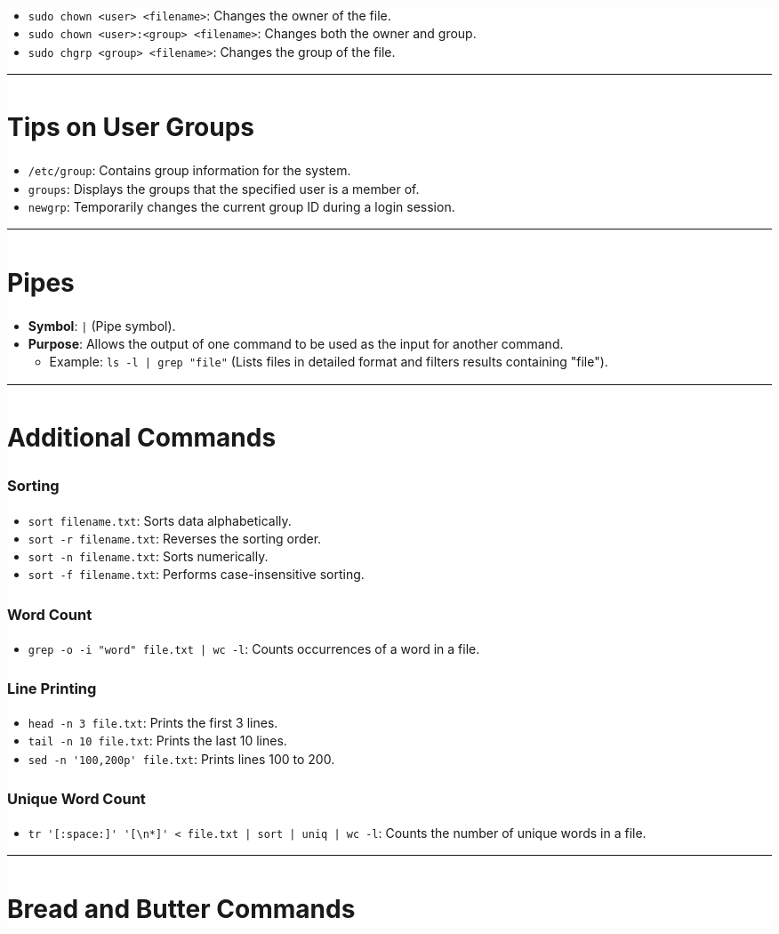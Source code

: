 - `sudo chown <user> <filename>`: Changes the owner of the file.
- `sudo chown <user>:<group> <filename>`: Changes both the owner and group.
- `sudo chgrp <group> <filename>`: Changes the group of the file.

---

# Tips on User Groups

- `/etc/group`: Contains group information for the system.
- `groups`: Displays the groups that the specified user is a member of.
- `newgrp`: Temporarily changes the current group ID during a login session.

---

# Pipes

- **Symbol**: `|` (Pipe symbol).
- **Purpose**: Allows the output of one command to be used as the input for another command.
    - Example: `ls -l | grep "file"` (Lists files in detailed format and filters results containing "file").

---

# Additional Commands

### Sorting

- `sort filename.txt`: Sorts data alphabetically.
- `sort -r filename.txt`: Reverses the sorting order.
- `sort -n filename.txt`: Sorts numerically.
- `sort -f filename.txt`: Performs case-insensitive sorting.

### Word Count

- `grep -o -i "word" file.txt | wc -l`: Counts occurrences of a word in a file.

### Line Printing

- `head -n 3 file.txt`: Prints the first 3 lines.
- `tail -n 10 file.txt`: Prints the last 10 lines.
- `sed -n '100,200p' file.txt`: Prints lines 100 to 200.

### Unique Word Count

- `tr '[:space:]' '[\n*]' < file.txt | sort | uniq | wc -l`: Counts the number of unique words in a file.

---

# Bread and Butter Commands
